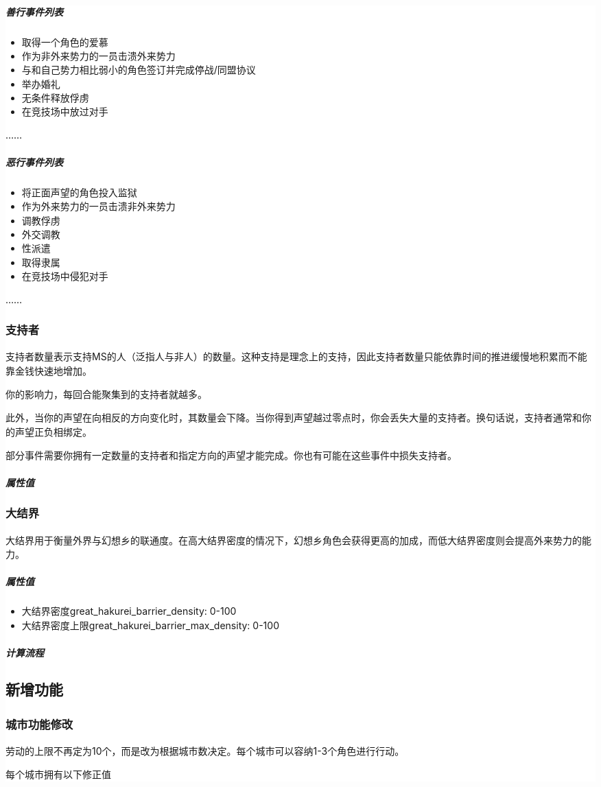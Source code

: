 ##### 善行事件列表

- 取得一个角色的爱慕
- 作为非外来势力的一员击溃外来势力
- 与和自己势力相比弱小的角色签订并完成停战/同盟协议
- 举办婚礼
- 无条件释放俘虏
- 在竞技场中放过对手

……

##### 恶行事件列表

- 将正面声望的角色投入监狱
- 作为外来势力的一员击溃非外来势力
- 调教俘虏
- 外交调教
- 性派遣
- 取得隶属
- 在竞技场中侵犯对手

……


### 支持者

支持者数量表示支持MS的人（泛指人与非人）的数量。这种支持是理念上的支持，因此支持者数量只能依靠时间的推进缓慢地积累而不能靠金钱快速地增加。

你的影响力，每回合能聚集到的支持者就越多。

此外，当你的声望在向相反的方向变化时，其数量会下降。当你得到声望越过零点时，你会丢失大量的支持者。换句话说，支持者通常和你的声望正负相绑定。

部分事件需要你拥有一定数量的支持者和指定方向的声望才能完成。你也有可能在这些事件中损失支持者。

##### 属性值



### 大结界

大结界用于衡量外界与幻想乡的联通度。在高大结界密度的情况下，幻想乡角色会获得更高的加成，而低大结界密度则会提高外来势力的能力。

##### 属性值

- 大结界密度great_hakurei_barrier_density: 0-100
- 大结界密度上限great_hakurei_barrier_max_density: 0-100

##### 计算流程

## 新增功能

### 城市功能修改

劳动的上限不再定为10个，而是改为根据城市数决定。每个城市可以容纳1-3个角色进行行动。

每个城市拥有以下修正值
